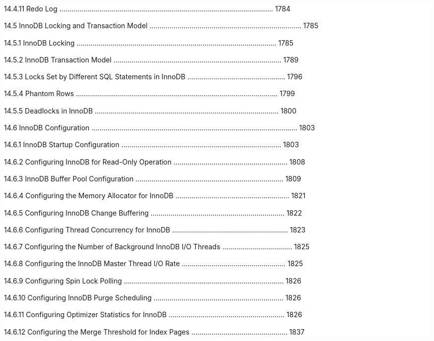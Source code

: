 14.4.11 Redo Log ........................................................................................................... 1784

14.5 InnoDB Locking and Transaction Model ............................................................................ 1785

14.5.1 InnoDB Locking .................................................................................................... 1785

14.5.2 InnoDB Transaction Model .................................................................................... 1789

14.5.3 Locks Set by Different SQL Statements in InnoDB ................................................. 1796

14.5.4 Phantom Rows ..................................................................................................... 1799

14.5.5 Deadlocks in InnoDB ............................................................................................ 1800

14.6 InnoDB Configuration ....................................................................................................... 1803

14.6.1 InnoDB Startup Configuration ................................................................................ 1803

14.6.2 Configuring InnoDB for Read-Only Operation ......................................................... 1808

14.6.3 InnoDB Buffer Pool Configuration .......................................................................... 1809

14.6.4 Configuring the Memory Allocator for InnoDB ......................................................... 1821

14.6.5 Configuring InnoDB Change Buffering ................................................................... 1822

14.6.6 Configuring Thread Concurrency for InnoDB .......................................................... 1823

14.6.7 Configuring the Number of Background InnoDB I/O Threads ................................... 1825

14.6.8 Configuring the InnoDB Master Thread I/O Rate .................................................... 1825

14.6.9 Configuring Spin Lock Polling ................................................................................ 1826

14.6.10 Configuring InnoDB Purge Scheduling ................................................................. 1826

14.6.11 Configuring Optimizer Statistics for InnoDB .......................................................... 1826

14.6.12 Configuring the Merge Threshold for Index Pages ................................................ 1837
